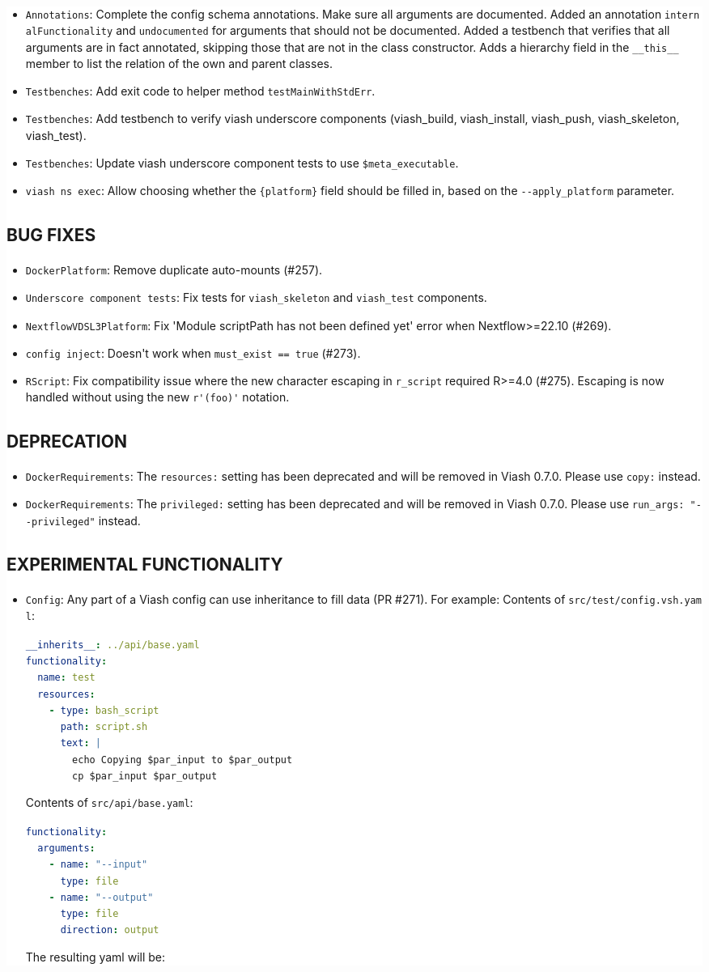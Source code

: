 * `Annotations`: Complete the config schema annotations.
  Make sure all arguments are documented.
  Added an annotation `internalFunctionality` and `undocumented` for arguments that should not be documented.
  Added a testbench that verifies that all arguments are in fact annotated, skipping those that are not in the class constructor.
  Adds a hierarchy field in the `__this__` member to list the relation of the own and parent classes.

* `Testbenches`: Add exit code to helper method `testMainWithStdErr`.

* `Testbenches`: Add testbench to verify viash underscore components (viash_build, viash_install, viash_push, viash_skeleton, viash_test).

* `Testbenches`: Update viash underscore component tests to use `$meta_executable`.

* `viash ns exec`: Allow choosing whether the `{platform}` field should be filled in, based on the `--apply_platform` parameter.

## BUG FIXES

* `DockerPlatform`: Remove duplicate auto-mounts (#257).

* `Underscore component tests`: Fix tests for `viash_skeleton` and `viash_test` components.

* `NextflowVDSL3Platform`: Fix 'Module scriptPath has not been defined yet' error when Nextflow>=22.10 (#269).

* `config inject`: Doesn't work when `must_exist == true` (#273).

* `RScript`: Fix compatibility issue where the new character escaping in `r_script` required R>=4.0 (#275). Escaping is now handled without
  using the new `r'(foo)'` notation.

## DEPRECATION

* `DockerRequirements`: The `resources:` setting has been deprecated and will be removed in Viash 0.7.0. Please use `copy:` instead.

* `DockerRequirements`: The `privileged:` setting has been deprecated and will be removed in Viash 0.7.0. Please use `run_args: "--privileged"` instead.

## EXPERIMENTAL FUNCTIONALITY

* `Config`: Any part of a Viash config can use inheritance to fill data (PR #271). For example:
  Contents of `src/test/config.vsh.yaml`:
  ```yaml
  __inherits__: ../api/base.yaml
  functionality:
    name: test
    resources:
      - type: bash_script
        path: script.sh
        text: |
          echo Copying $par_input to $par_output
          cp $par_input $par_output
  ```
  Contents of `src/api/base.yaml`:
  ```yaml
  functionality:
    arguments:
      - name: "--input"
        type: file
      - name: "--output"
        type: file
        direction: output
  ```
  The resulting yaml will be:
  ```yaml
  ```